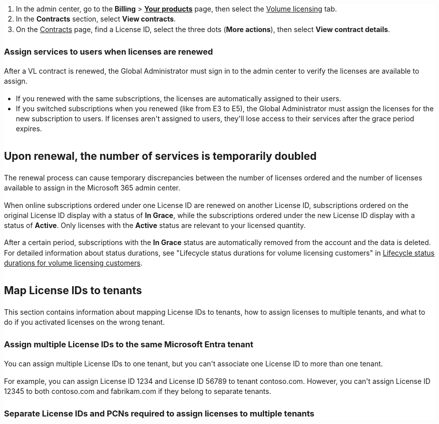 1. In the admin center, go to the **Billing** > <a href="https://go.microsoft.com/fwlink/p/?linkid=842054" target="_blank">**Your products**</a> page, then select the <a href="https://go.microsoft.com/fwlink/p/?linkid=2244144" target="_blank">Volume licensing</a> tab.
2. In the **Contracts** section, select **View contracts**.
3. On the <a href="https://go.microsoft.com/fwlink/p/?linkid=2297440" target="_blank">Contracts</a> page, find a License ID, select the three dots (**More actions**), then select **View contract details**.

### Assign services to users when licenses are renewed

After a VL contract is renewed, the Global Administrator must sign in to the admin center to verify the licenses are available to assign.

- If you renewed with the same subscriptions, the licenses are automatically assigned to their users.
- If you switched subscriptions when you renewed (like from E3 to E5), the Global Administrator must assign the licenses for the new subscription to users. If licenses aren't assigned to users, they'll lose access to their services after the grace period expires.

## Upon renewal, the number of services is temporarily doubled  

The renewal process can cause temporary discrepancies between the number of licenses ordered and the number of licenses available to assign in the Microsoft 365 admin center.

When online subscriptions ordered under one License ID are renewed on another License ID, subscriptions ordered on the original License ID display with a status of **In Grace**, while the subscriptions ordered under the new License ID display with a status of **Active**. Only licenses with the **Active** status are relevant to your licensed quantity.

After a certain period, subscriptions with the **In Grace** status are automatically removed from the account and the data is deleted. For detailed information about status durations, see "Lifecycle status durations for volume licensing customers" in [Lifecycle status durations for volume licensing customers](../subscriptions/what-if-my-subscription-expires.md#lifecycle-status-durations-for-volume-licensing-customers).

## Map License IDs to tenants

This section contains information about mapping License IDs to tenants, how to assign licenses to multiple tenants, and what to do if you activated licenses on the wrong tenant.

### Assign multiple License IDs to the same Microsoft Entra tenant

You can assign multiple License IDs to one tenant, but you can't associate one License ID to more than one tenant.

For example, you can assign License ID 1234 and License ID 56789 to tenant contoso.com. However, you can't assign License ID 12345 to both contoso.com and fabrikam.com if they belong to separate tenants.

### Separate License IDs and PCNs required to assign licenses to multiple tenants
